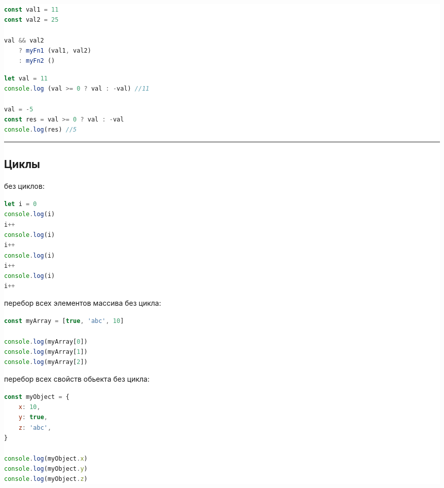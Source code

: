 ```jsx
const val1 = 11
const val2 = 25

val && val2
	? myFn1 (val1, val2)
	: myFn2 ()
```

```jsx
let val = 11
console.log (val >= 0 ? val : -val) //11

val = -5
const res = val >= 0 ? val : -val
console.log(res) //5
```

---

## Циклы

без циклов:

```jsx
let i = 0
console.log(i)
i++
console.log(i)
i++
console.log(i)
i++
console.log(i)
i++
```

перебор всех элементов массива без цикла:

```jsx
const myArray = [true, 'abc', 10]

console.log(myArray[0])
console.log(myArray[1])
console.log(myArray[2])
```

перебор всех свойств обьекта без цикла:

```jsx
const myObject = {
	x: 10,
	y: true,
	z: 'abc',
}

console.log(myObject.x)
console.log(myObject.y)
console.log(myObject.z)
```
